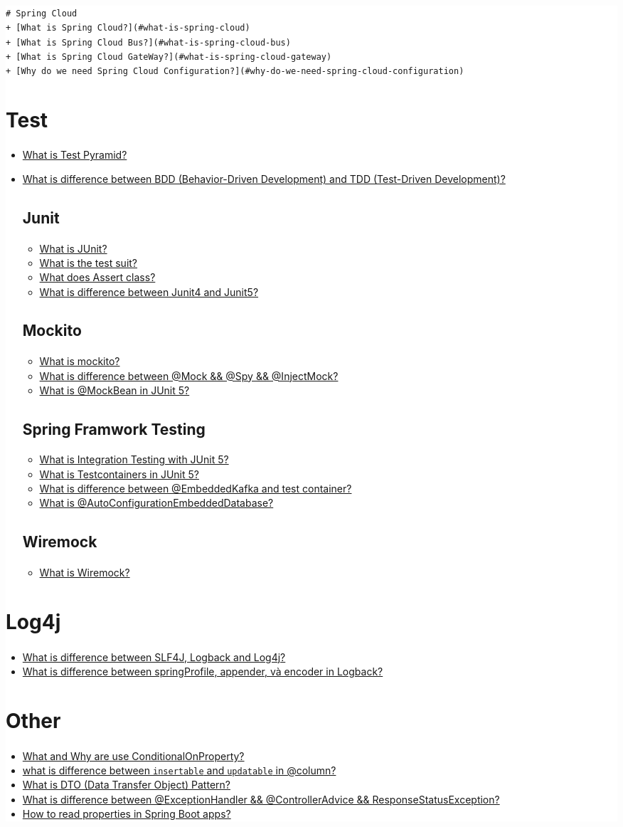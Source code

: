     # Spring Cloud
    + [What is Spring Cloud?](#what-is-spring-cloud)
    + [What is Spring Cloud Bus?](#what-is-spring-cloud-bus)
    + [What is Spring Cloud GateWay?](#what-is-spring-cloud-gateway)
    + [Why do we need Spring Cloud Configuration?](#why-do-we-need-spring-cloud-configuration)


# Test
+ [What is Test Pyramid?](#what-is-test-pyramid)
+ [What is difference between BDD (Behavior-Driven Development) and TDD (Test-Driven Development)?](#what-is-difference-between-bdd-behavior-driven-development-and-tdd-test-driven-development)
    ## Junit
    + [What is JUnit?](#what-is-junit)
    + [What is the test suit?](#what-is-the-test-suit)
    + [What does Assert class?](#what-does-assert-class)
    + [What is difference between Junit4 and Junit5?](#what-is-difference-between-junit4-and-junit5)

    ## Mockito
    + [What is mockito?](#what-is-mockito)
    + [What is difference between @Mock && @Spy && @InjectMock?](#what-is-difference-between-mock--spy--injectmock)
    + [What is @MockBean in JUnit 5?](#what-is-mockbean-in-junit-5)

    ## Spring Framwork Testing 
    + [What is Integration Testing with JUnit 5?](#what-is-integration-testing-with-junit-5)
    + [What is Testcontainers in JUnit 5?](#what-is-testcontainers-in-junit-5)
    + [What is difference between @EmbeddedKafka and test container?](#what-is-difference-between-embeddedkafka-and-test-container)
    + [What is @AutoConfigurationEmbeddedDatabase?](#what-is-autoconfigurationembeddeddatabase)

    ## Wiremock
    + [What is Wiremock?](#what-is-wiremock)

# Log4j
+ [What is difference between SLF4J, Logback and Log4j?](#what-is-difference-between-slf4j-logback-and-log4j)
+ [What is difference between springProfile, appender, và encoder in Logback?](#what-is-difference-between-springprofile-appender-và-encoder-in-logback)


# Other
 + [What and Why are use ConditionalOnProperty?](#what-and-why-are-use-conditionalonproperty)
 + [what is difference between `insertable` and `updatable` in @column?](#what-is-difference-between-insertable-and-updatable-in-column)
+ [What is DTO (Data Transfer Object) Pattern?](#what-is-dto-data-transfer-object-pattern)
+ [What is difference between @ExceptionHandler && @ControllerAdvice && ResponseStatusException?](#what-is-difference-between-exceptionhandler--controlleradvice--responsestatusexception)
+ [How to read properties in Spring Boot apps?](#what-is-autowiring-in-spring)
